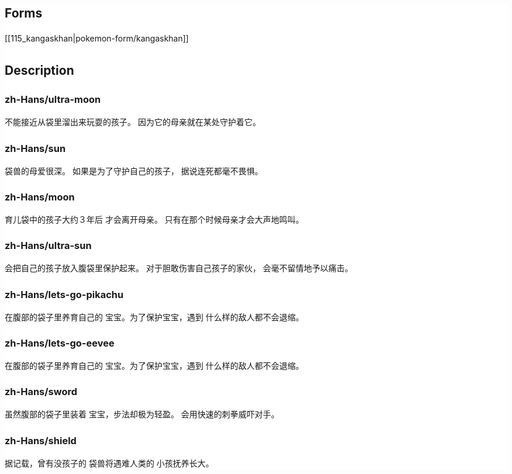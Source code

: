 ## Forms



[[115_kangaskhan|pokemon-form/kangaskhan]]

## Description

### zh-Hans/ultra-moon

不能接近从袋里溜出来玩耍的孩子。
因为它的母亲就在某处守护着它。

### zh-Hans/sun

袋兽的母爱很深。
如果是为了守护自己的孩子，
据说连死都毫不畏惧。

### zh-Hans/moon

育儿袋中的孩子大约３年后
才会离开母亲。
只有在那个时候母亲才会大声地鸣叫。

### zh-Hans/ultra-sun

会把自己的孩子放入腹袋里保护起来。
对于胆敢伤害自己孩子的家伙，
会毫不留情地予以痛击。

### zh-Hans/lets-go-pikachu

在腹部的袋子里养育自己的
宝宝。为了保护宝宝，遇到
什么样的敌人都不会退缩。

### zh-Hans/lets-go-eevee

在腹部的袋子里养育自己的
宝宝。为了保护宝宝，遇到
什么样的敌人都不会退缩。

### zh-Hans/sword

虽然腹部的袋子里装着
宝宝，步法却极为轻盈。
会用快速的刺拳威吓对手。

### zh-Hans/shield

据记载，曾有没孩子的
袋兽将遇难人类的
小孩抚养长大。

